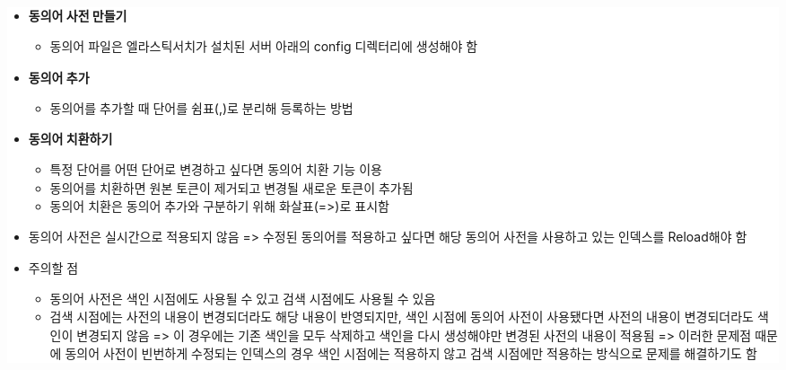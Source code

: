 - **동의어 사전 만들기**
    - 동의어 파일은 엘라스틱서치가 설치된 서버 아래의 config 디렉터리에 생성해야 함

- **동의어 추가**
    - 동의어를 추가할 때 단어를 쉼표(,)로 분리해 등록하는 방법

- **동의어 치환하기**
    - 특정 단어를 어떤 단어로 변경하고 싶다면 동의어 치환 기능 이용
    - 동의어를 치환하면 원본 토큰이 제거되고 변경될 새로운 토큰이 추가됨
    - 동의어 치환은 동의어 추가와 구분하기 위해 화살표(=>)로 표시함

- 동의어 사전은 실시간으로 적용되지 않음 => 수정된 동의어를 적용하고 싶다면 해당 동의어 사전을 사용하고 있는 인덱스를 Reload해야 함
- 주의할 점
    - 동의어 사전은 색인 시점에도 사용될 수 있고 검색 시점에도 사용될 수 있음
    - 검색 시점에는 사전의 내용이 변경되더라도 해당 내용이 반영되지만, 색인 시점에 동의어 사전이 사용됐다면 사전의 내용이 변경되더라도 색인이 변경되지 않음 => 이 경우에는 기존 색인을 모두 삭제하고 색인을 다시 생성해야만 변경된 사전의 내용이 적용됨 => 이러한 문제점 때문에 동의어 사전이 빈번하게 수정되는 인덱스의 경우 색인 시점에는 적용하지 않고 검색 시점에만 적용하는 방식으로 문제를 해결하기도 함